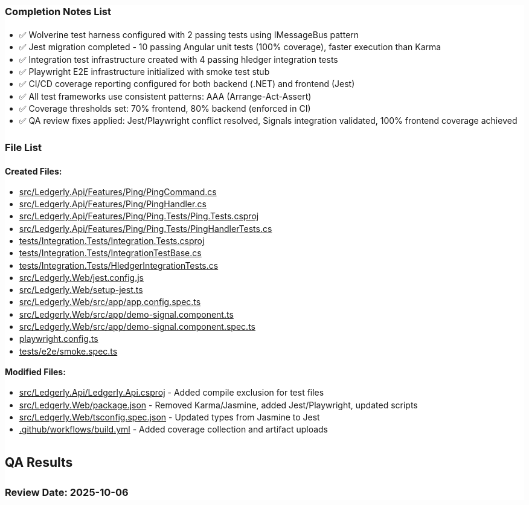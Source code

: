 ### Completion Notes List

- ✅ Wolverine test harness configured with 2 passing tests using IMessageBus pattern
- ✅ Jest migration completed - 10 passing Angular unit tests (100% coverage), faster execution than Karma
- ✅ Integration test infrastructure created with 4 passing hledger integration tests
- ✅ Playwright E2E infrastructure initialized with smoke test stub
- ✅ CI/CD coverage reporting configured for both backend (.NET) and frontend (Jest)
- ✅ All test frameworks use consistent patterns: AAA (Arrange-Act-Assert)
- ✅ Coverage thresholds set: 70% frontend, 80% backend (enforced in CI)
- ✅ QA review fixes applied: Jest/Playwright conflict resolved, Signals integration validated, 100% frontend coverage achieved

### File List

**Created Files:**
- [src/Ledgerly.Api/Features/Ping/PingCommand.cs](src/Ledgerly.Api/Features/Ping/PingCommand.cs)
- [src/Ledgerly.Api/Features/Ping/PingHandler.cs](src/Ledgerly.Api/Features/Ping/PingHandler.cs)
- [src/Ledgerly.Api/Features/Ping/Ping.Tests/Ping.Tests.csproj](src/Ledgerly.Api/Features/Ping/Ping.Tests/Ping.Tests.csproj)
- [src/Ledgerly.Api/Features/Ping/Ping.Tests/PingHandlerTests.cs](src/Ledgerly.Api/Features/Ping/Ping.Tests/PingHandlerTests.cs)
- [tests/Integration.Tests/Integration.Tests.csproj](tests/Integration.Tests/Integration.Tests.csproj)
- [tests/Integration.Tests/IntegrationTestBase.cs](tests/Integration.Tests/IntegrationTestBase.cs)
- [tests/Integration.Tests/HledgerIntegrationTests.cs](tests/Integration.Tests/HledgerIntegrationTests.cs)
- [src/Ledgerly.Web/jest.config.js](src/Ledgerly.Web/jest.config.js)
- [src/Ledgerly.Web/setup-jest.ts](src/Ledgerly.Web/setup-jest.ts)
- [src/Ledgerly.Web/src/app/app.config.spec.ts](src/Ledgerly.Web/src/app/app.config.spec.ts)
- [src/Ledgerly.Web/src/app/demo-signal.component.ts](src/Ledgerly.Web/src/app/demo-signal.component.ts)
- [src/Ledgerly.Web/src/app/demo-signal.component.spec.ts](src/Ledgerly.Web/src/app/demo-signal.component.spec.ts)
- [playwright.config.ts](playwright.config.ts)
- [tests/e2e/smoke.spec.ts](tests/e2e/smoke.spec.ts)

**Modified Files:**
- [src/Ledgerly.Api/Ledgerly.Api.csproj](src/Ledgerly.Api/Ledgerly.Api.csproj) - Added compile exclusion for test files
- [src/Ledgerly.Web/package.json](src/Ledgerly.Web/package.json) - Removed Karma/Jasmine, added Jest/Playwright, updated scripts
- [src/Ledgerly.Web/tsconfig.spec.json](src/Ledgerly.Web/tsconfig.spec.json) - Updated types from Jasmine to Jest
- [.github/workflows/build.yml](.github/workflows/build.yml) - Added coverage collection and artifact uploads

## QA Results

### Review Date: 2025-10-06
